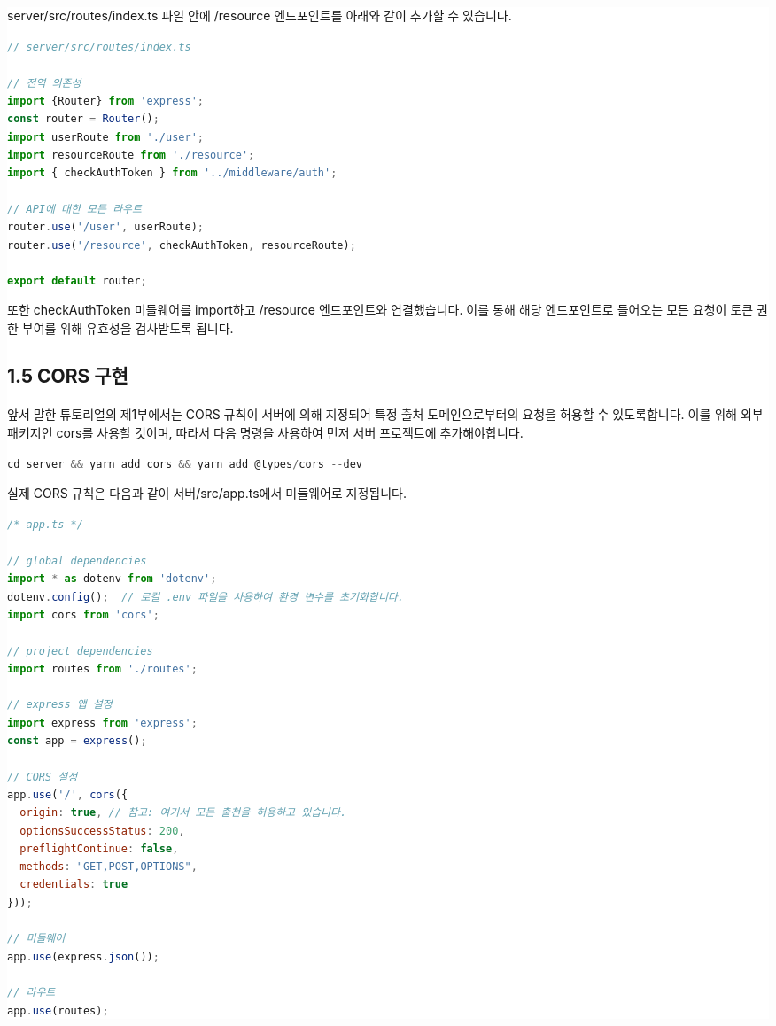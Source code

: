 ```js
```



server/src/routes/index.ts 파일 안에 /resource 엔드포인트를 아래와 같이 추가할 수 있습니다.

```js
// server/src/routes/index.ts

// 전역 의존성
import {Router} from 'express';
const router = Router();
import userRoute from './user';
import resourceRoute from './resource';
import { checkAuthToken } from '../middleware/auth';

// API에 대한 모든 라우트
router.use('/user', userRoute);
router.use('/resource', checkAuthToken, resourceRoute);

export default router;
```

또한 checkAuthToken 미들웨어를 import하고 /resource 엔드포인트와 연결했습니다. 이를 통해 해당 엔드포인트로 들어오는 모든 요청이 토큰 권한 부여를 위해 유효성을 검사받도록 됩니다.

## 1.5 CORS 구현



앞서 말한 튜토리얼의 제1부에서는 CORS 규칙이 서버에 의해 지정되어 특정 출처 도메인으로부터의 요청을 허용할 수 있도록합니다. 이를 위해 외부 패키지인 cors를 사용할 것이며, 따라서 다음 명령을 사용하여 먼저 서버 프로젝트에 추가해야합니다.

```js
cd server && yarn add cors && yarn add @types/cors --dev
```

실제 CORS 규칙은 다음과 같이 서버/src/app.ts에서 미들웨어로 지정됩니다.

```js
/* app.ts */

// global dependencies
import * as dotenv from 'dotenv';
dotenv.config();  // 로컬 .env 파일을 사용하여 환경 변수를 초기화합니다.
import cors from 'cors';

// project dependencies
import routes from './routes';

// express 앱 설정
import express from 'express';
const app = express();

// CORS 설정
app.use('/', cors({
  origin: true, // 참고: 여기서 모든 출천을 허용하고 있습니다.
  optionsSuccessStatus: 200,
  preflightContinue: false,
  methods: "GET,POST,OPTIONS",
  credentials: true
}));

// 미들웨어
app.use(express.json());

// 라우트
app.use(routes);
```
